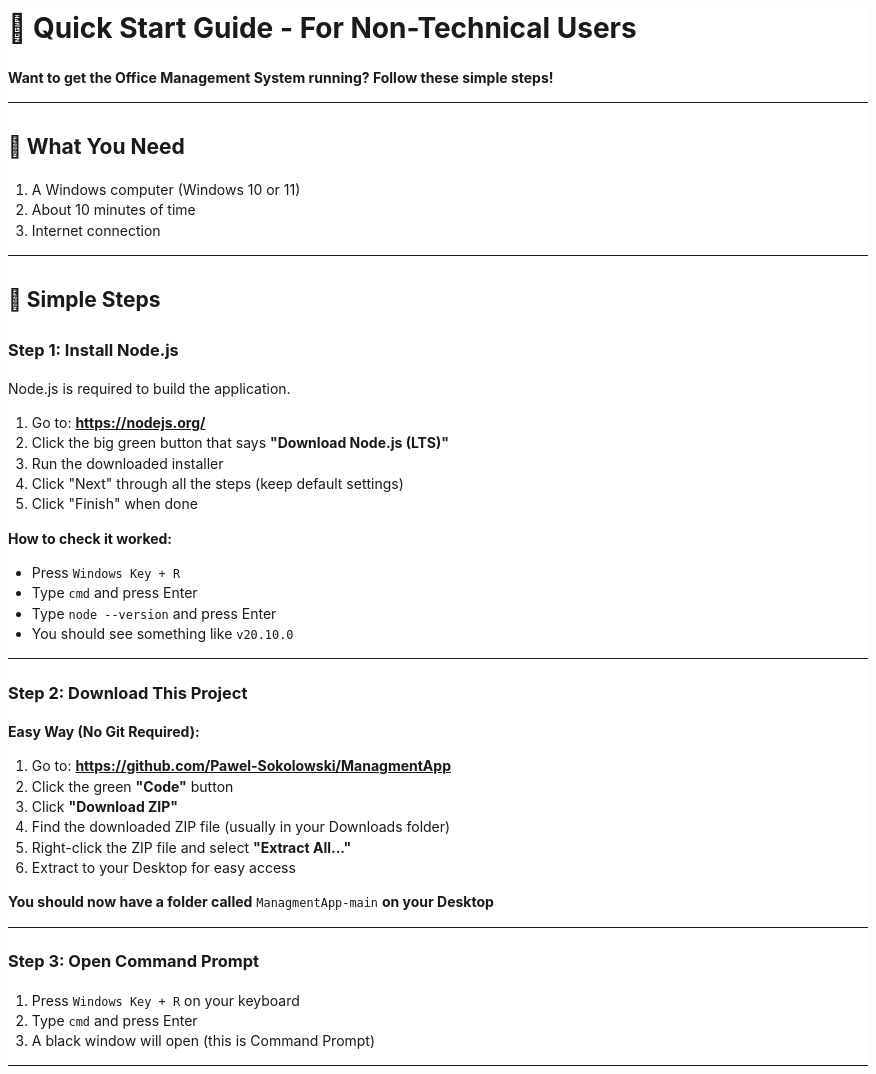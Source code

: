 # 🚀 Quick Start Guide - For Non-Technical Users

**Want to get the Office Management System running? Follow these simple steps!**

---

## 🎯 What You Need

1. A Windows computer (Windows 10 or 11)
2. About 10 minutes of time
3. Internet connection

---

## 📝 Simple Steps

### Step 1: Install Node.js

Node.js is required to build the application.

1. Go to: **https://nodejs.org/**
2. Click the big green button that says **"Download Node.js (LTS)"**
3. Run the downloaded installer
4. Click "Next" through all the steps (keep default settings)
5. Click "Finish" when done

**How to check it worked:**
- Press `Windows Key + R`
- Type `cmd` and press Enter
- Type `node --version` and press Enter
- You should see something like `v20.10.0`

---

### Step 2: Download This Project

**Easy Way (No Git Required):**

1. Go to: **https://github.com/Pawel-Sokolowski/ManagmentApp**
2. Click the green **"Code"** button
3. Click **"Download ZIP"**
4. Find the downloaded ZIP file (usually in your Downloads folder)
5. Right-click the ZIP file and select **"Extract All..."**
6. Extract to your Desktop for easy access

**You should now have a folder called** `ManagmentApp-main` **on your Desktop**

---

### Step 3: Open Command Prompt

1. Press `Windows Key + R` on your keyboard
2. Type `cmd` and press Enter
3. A black window will open (this is Command Prompt)

---
